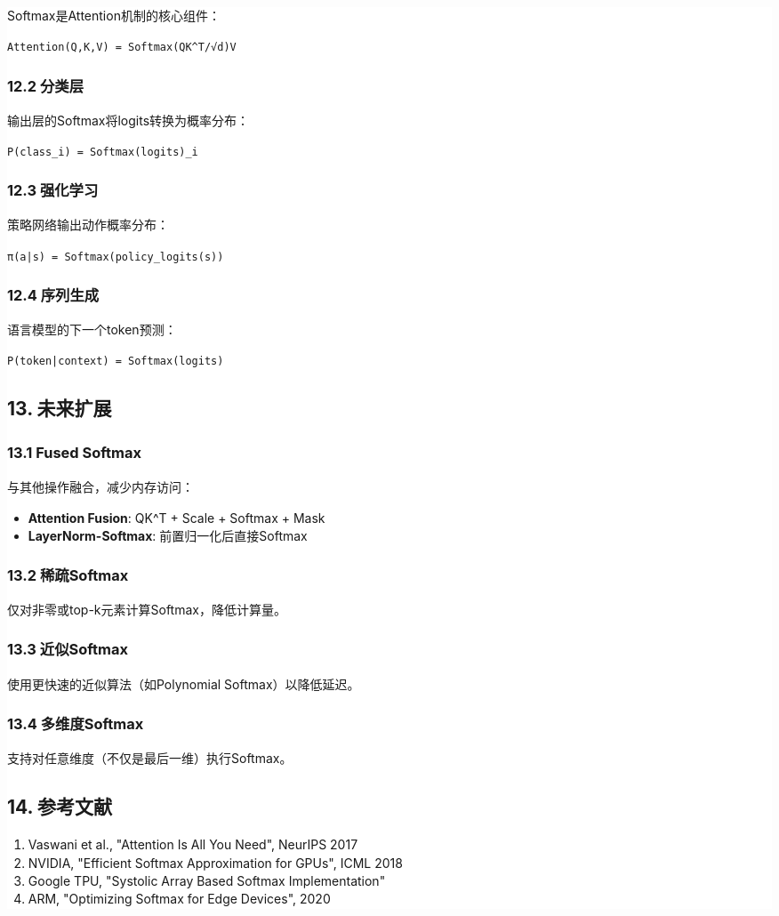 Softmax是Attention机制的核心组件：
```
Attention(Q,K,V) = Softmax(QK^T/√d)V
```

### 12.2 分类层

输出层的Softmax将logits转换为概率分布：
```
P(class_i) = Softmax(logits)_i
```

### 12.3 强化学习

策略网络输出动作概率分布：
```
π(a|s) = Softmax(policy_logits(s))
```

### 12.4 序列生成

语言模型的下一个token预测：
```
P(token|context) = Softmax(logits)
```


## 13. 未来扩展

### 13.1 Fused Softmax

与其他操作融合，减少内存访问：
- **Attention Fusion**: QK^T + Scale + Softmax + Mask
- **LayerNorm-Softmax**: 前置归一化后直接Softmax

### 13.2 稀疏Softmax

仅对非零或top-k元素计算Softmax，降低计算量。

### 13.3 近似Softmax

使用更快速的近似算法（如Polynomial Softmax）以降低延迟。

### 13.4 多维度Softmax

支持对任意维度（不仅是最后一维）执行Softmax。


## 14. 参考文献

1. Vaswani et al., "Attention Is All You Need", NeurIPS 2017
2. NVIDIA, "Efficient Softmax Approximation for GPUs", ICML 2018
3. Google TPU, "Systolic Array Based Softmax Implementation"
4. ARM, "Optimizing Softmax for Edge Devices", 2020
